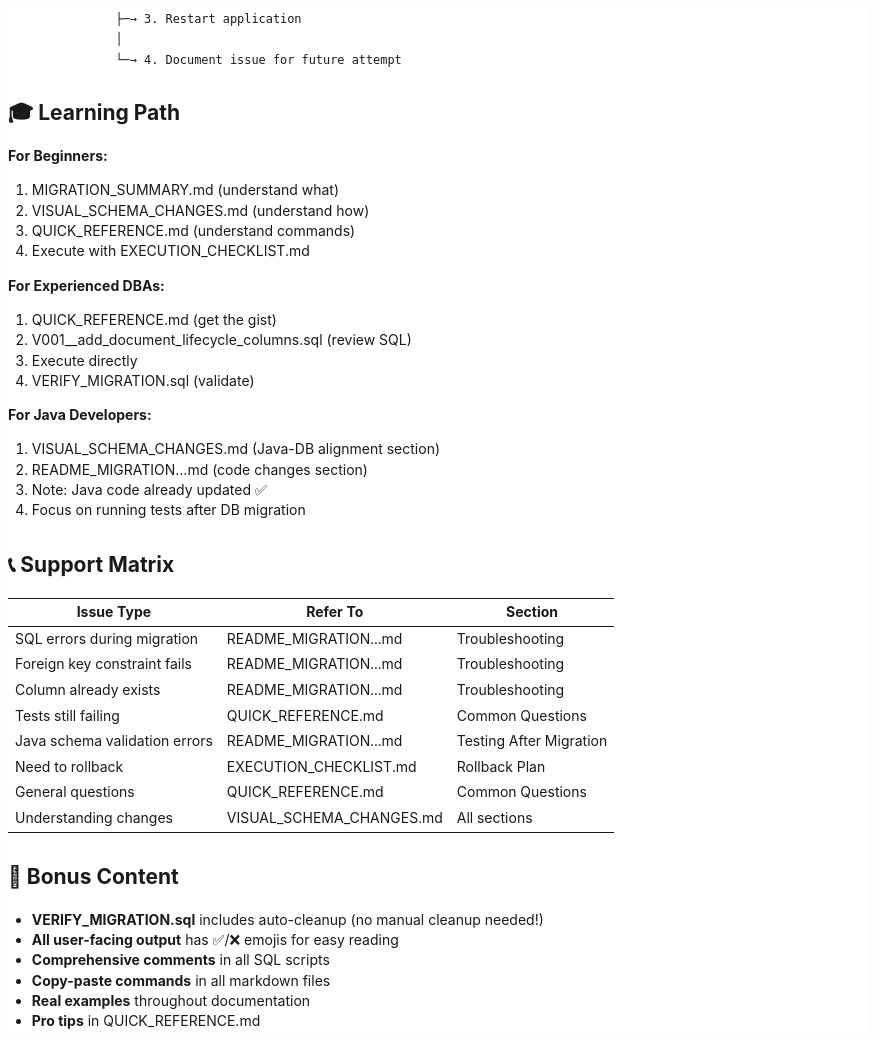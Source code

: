 ```
               ├─→ 3. Restart application
               │
               └─→ 4. Document issue for future attempt
```

## 🎓 Learning Path

**For Beginners:**
1. MIGRATION_SUMMARY.md (understand what)
2. VISUAL_SCHEMA_CHANGES.md (understand how)
3. QUICK_REFERENCE.md (understand commands)
4. Execute with EXECUTION_CHECKLIST.md

**For Experienced DBAs:**
1. QUICK_REFERENCE.md (get the gist)
2. V001__add_document_lifecycle_columns.sql (review SQL)
3. Execute directly
4. VERIFY_MIGRATION.sql (validate)

**For Java Developers:**
1. VISUAL_SCHEMA_CHANGES.md (Java-DB alignment section)
2. README_MIGRATION...md (code changes section)
3. Note: Java code already updated ✅
4. Focus on running tests after DB migration

## 📞 Support Matrix

| Issue Type | Refer To | Section |
|------------|----------|---------|
| SQL errors during migration | README_MIGRATION...md | Troubleshooting |
| Foreign key constraint fails | README_MIGRATION...md | Troubleshooting |
| Column already exists | README_MIGRATION...md | Troubleshooting |
| Tests still failing | QUICK_REFERENCE.md | Common Questions |
| Java schema validation errors | README_MIGRATION...md | Testing After Migration |
| Need to rollback | EXECUTION_CHECKLIST.md | Rollback Plan |
| General questions | QUICK_REFERENCE.md | Common Questions |
| Understanding changes | VISUAL_SCHEMA_CHANGES.md | All sections |

## 🎁 Bonus Content

- **VERIFY_MIGRATION.sql** includes auto-cleanup (no manual cleanup needed!)
- **All user-facing output** has ✅/❌ emojis for easy reading
- **Comprehensive comments** in all SQL scripts
- **Copy-paste commands** in all markdown files
- **Real examples** throughout documentation
- **Pro tips** in QUICK_REFERENCE.md
